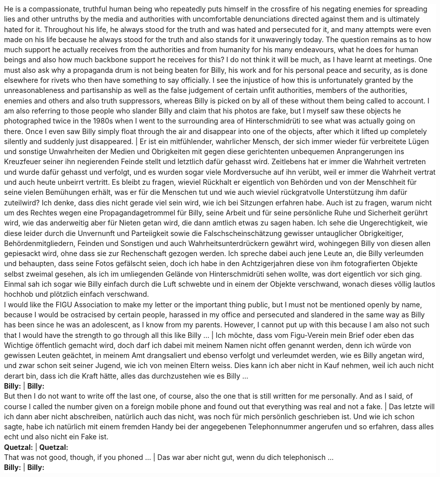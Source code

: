 He is a compassionate, truthful human being who repeatedly puts himself in the crossfire of his negating enemies for spreading lies and other untruths by the media and authorities with uncomfortable denunciations directed against them and is ultimately hated for it. Throughout his life, he always stood for the truth and was hated and persecuted for it, and many attempts were even made on his life because he always stood for the truth and also stands for it unwaveringly today. The question remains as to how much support he actually receives from the authorities and from humanity for his many endeavours, what he does for human beings and also how much backbone support he receives for this? I do not think it will be much, as I have learnt at meetings. One must also ask why a propaganda drum is not being beaten for Billy, his work and for his personal peace and security, as is done elsewhere for rivets who then have something to say officially. I see the injustice of how this is unfortunately granted by the unreasonableness and partisanship as well as the false judgement of certain unfit authorities, members of the authorities, enemies and others and also truth suppressors, whereas Billy is picked on by all of these without them being called to account. I am also referring to those people who slander Billy and claim that his photos are fake, but I myself saw these objects he photographed twice in the 1980s when I went to the surrounding area of Hinterschmidrüti to see what was actually going on there. Once I even saw Billy simply float through the air and disappear into one of the objects, after which it lifted up completely silently and suddenly just disappeared.  | Er ist ein mitfühlender, wahrlicher Mensch, der sich immer wieder für verbreitete Lügen und sonstige Unwahrheiten der Medien und Obrigkeiten mit gegen diese gerichtenten unbequemen Anprangerungen ins Kreuzfeuer seiner ihn negierenden Feinde stellt und letztlich dafür gehasst wird. Zeitlebens hat er immer die Wahrheit vertreten und wurde dafür gehasst und verfolgt, und es wurden sogar viele Mordversuche auf ihn verübt, weil er immer die Wahrheit vertrat und auch heute unbeirrt vertritt. Es bleibt zu fragen, wieviel Rückhalt er eigentlich von Behörden und von der Menschheit für seine vielen Bemühungen erhält, was er für die Menschen tut und wie auch wieviel rückgratvolle Unterstützung ihm dafür zuteilwird? Ich denke, dass dies nicht gerade viel sein wird, wie ich bei Sitzungen erfahren habe. Auch ist zu fragen, warum nicht um des Rechtes wegen eine Propagandagetrommel für Billy, seine Arbeit und für seine persönliche Ruhe und Sicherheit gerührt wird, wie das anderweitig aber für Nieten getan wird, die dann amtlich etwas zu sagen haben. Ich sehe die Ungerechtigkeit, wie diese leider durch die Unvernunft und Parteiigkeit sowie die Falschscheinschätzung gewisser untauglicher Obrigkeitiger, Behördenmitgliedern, Feinden und Sonstigen und auch Wahrheitsunterdrückern gewährt wird, wohingegen Billy von diesen allen gepiesackt wird, ohne dass sie zur Rechenschaft gezogen werden. Ich spreche dabei auch jene Leute an, die Billy verleumden und behaupten, dass seine Fotos gefälscht seien, doch ich habe in den Achtzigerjahren diese von ihm fotografierten Objekte selbst zweimal gesehen, als ich im umliegenden Gelände von Hinterschmidrüti sehen wollte, was dort eigentlich vor sich ging. Einmal sah ich sogar wie Billy einfach durch die Luft schwebte und in einem der Objekte verschwand, wonach dieses völlig lautlos hochhob und plötzlich einfach verschwand.   
I would like the FIGU Association to make my letter or the important thing public, but I must not be mentioned openly by name, because I would be ostracised by certain people, harassed in my office and persecuted and slandered in the same way as Billy has been since he was an adolescent, as I know from my parents. However, I cannot put up with this because I am also not such that I would have the strength to go through all this like Billy …  | Ich möchte, dass vom Figu-Verein mein Brief oder eben das Wichtige öffentlich gemacht wird, doch darf ich dabei mit meinem Namen nicht offen genannt werden, denn ich würde von gewissen Leuten geächtet, in meinem Amt drangsaliert und ebenso verfolgt und verleumdet werden, wie es Billy angetan wird, und zwar schon seit seiner Jugend, wie ich von meinen Eltern weiss. Dies kann ich aber nicht in Kauf nehmen, weil ich auch nicht derart bin, dass ich die Kraft hätte, alles das durchzustehen wie es Billy …   
**Billy:** | **Billy:**  
But then I do not want to write off the last one, of course, also the one that is still written for me personally. And as I said, of course I called the number given on a foreign mobile phone and found out that everything was real and not a fake.  | Das letzte will ich dann aber nicht abschreiben, natürlich auch das nicht, was noch für mich persönlich geschrieben ist. Und wie ich schon sagte, habe ich natürlich mit einem fremden Handy bei der angegebenen Telephonnummer angerufen und so erfahren, dass alles echt und also nicht ein Fake ist.   
**Quetzal:** | **Quetzal:**  
That was not good, though, if you phoned …  | Das war aber nicht gut, wenn du dich telephonisch …   
**Billy:** | **Billy:**  